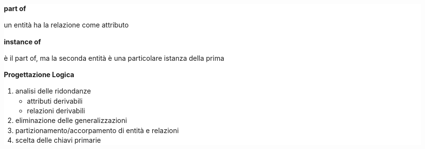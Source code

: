 **part of**

un entità ha la relazione come attributo

**instance of**

è il part of, ma la seconda entità è una particolare istanza della prima 

**Progettazione Logica**

1. analisi delle ridondanze
    * attributi derivabili
    * relazioni derivabili
2. eliminazione delle generalizzazioni
3. partizionamento/accorpamento di entità e relazioni
4. scelta delle chiavi primarie